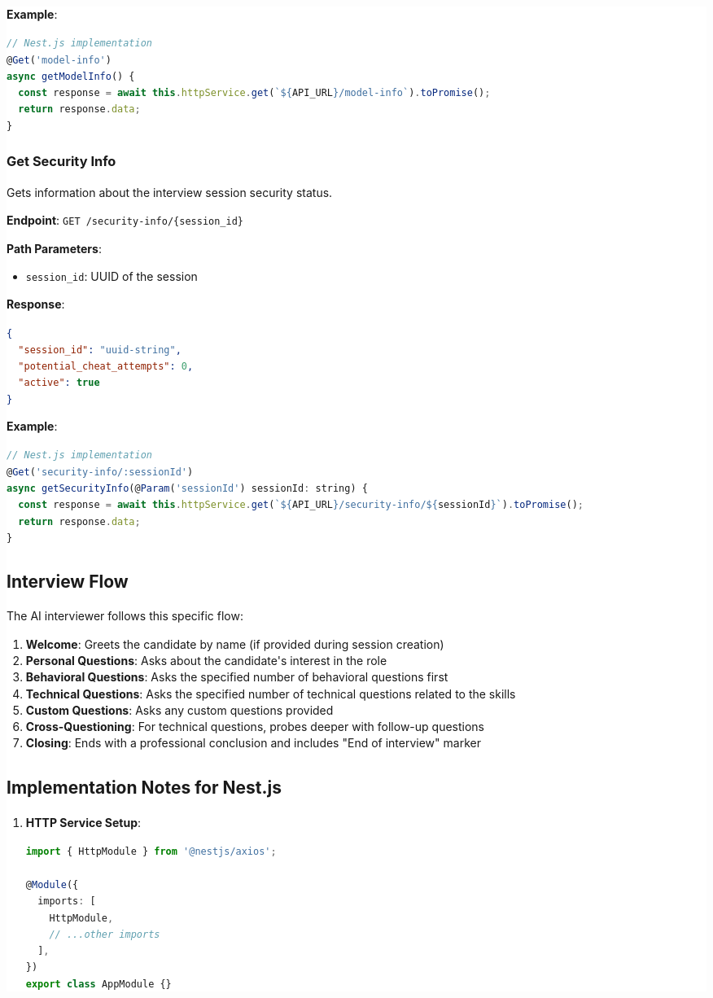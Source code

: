**Example**:
```javascript
// Nest.js implementation
@Get('model-info')
async getModelInfo() {
  const response = await this.httpService.get(`${API_URL}/model-info`).toPromise();
  return response.data;
}
```

### Get Security Info

Gets information about the interview session security status.

**Endpoint**: `GET /security-info/{session_id}`

**Path Parameters**:
- `session_id`: UUID of the session

**Response**:
```json
{
  "session_id": "uuid-string",
  "potential_cheat_attempts": 0,
  "active": true
}
```

**Example**:
```javascript
// Nest.js implementation
@Get('security-info/:sessionId')
async getSecurityInfo(@Param('sessionId') sessionId: string) {
  const response = await this.httpService.get(`${API_URL}/security-info/${sessionId}`).toPromise();
  return response.data;
}
```

## Interview Flow

The AI interviewer follows this specific flow:

1. **Welcome**: Greets the candidate by name (if provided during session creation)
2. **Personal Questions**: Asks about the candidate's interest in the role
3. **Behavioral Questions**: Asks the specified number of behavioral questions first
4. **Technical Questions**: Asks the specified number of technical questions related to the skills
5. **Custom Questions**: Asks any custom questions provided
6. **Cross-Questioning**: For technical questions, probes deeper with follow-up questions
7. **Closing**: Ends with a professional conclusion and includes "End of interview" marker

## Implementation Notes for Nest.js

1. **HTTP Service Setup**:
   ```typescript
   import { HttpModule } from '@nestjs/axios';
   
   @Module({
     imports: [
       HttpModule,
       // ...other imports
     ],
   })
   export class AppModule {}
   ```
